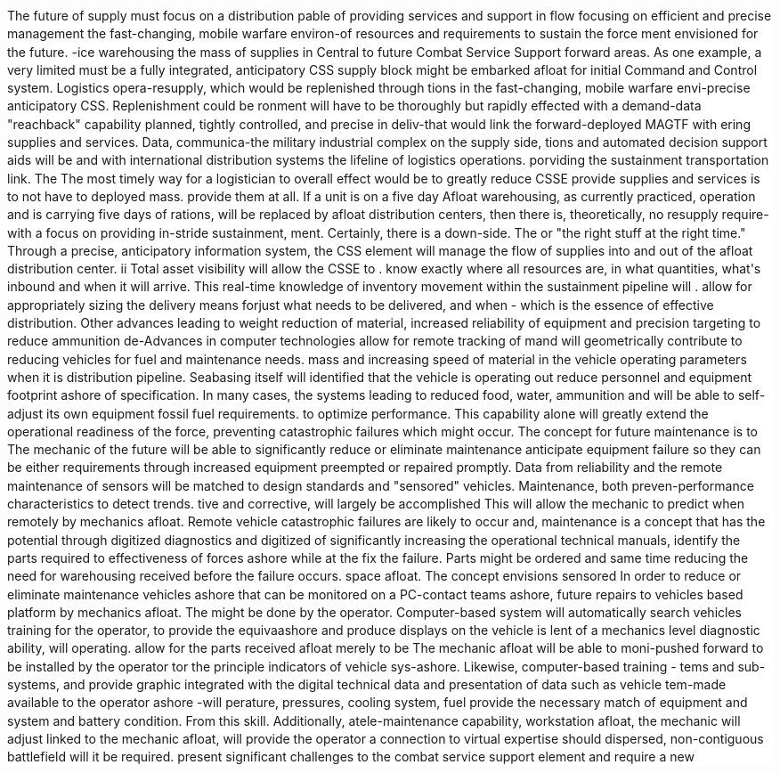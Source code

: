 The future of supply must focus on a distribution pable of providing services and support in flow focusing on efficient and precise management the fast-changing, mobile warfare environ-of resources and requirements to sustain the force ment envisioned for the future.
-ice warehousing the mass of supplies in Central to future Combat Service Support forward areas. As one example, a very limited must be a fully integrated, anticipatory CSS supply block might be embarked afloat for initial Command and Control system. Logistics opera-resupply, which would be replenished through tions in the fast-changing, mobile warfare envi-precise anticipatory CSS. Replenishment could be ronment will have to be thoroughly but rapidly effected with a demand-data "reachback" capability planned, tightly controlled, and precise in deliv-that would link the forward-deployed MAGTF with ering supplies and services. Data, communica-the military industrial complex on the supply side, tions and automated decision support aids will be and with international distribution systems the lifeline of logistics operations.
porviding the sustainment transportation link. The The most timely way for a logistician to overall effect would be to greatly reduce CSSE provide supplies and services is to not have to deployed mass. provide them at all. If a unit is on a five day Afloat warehousing, as currently practiced, operation and is carrying five days of rations, will be replaced by afloat distribution centers, then there is, theoretically, no resupply require-with a focus on providing in-stride sustainment, ment. Certainly, there is a down-side. The or "the right stuff at the right time." Through a precise, anticipatory information system, the CSS element will manage the flow of supplies into and out of the afloat distribution center.
ii
Total asset visibility will allow the CSSE to . know exactly where all resources are, in what quantities, what's inbound and when it will arrive. This real-time knowledge of inventory movement within the sustainment pipeline will . allow for appropriately sizing the delivery means forjust what needs to be delivered, and when - which is the essence of effective distribution.
Other advances leading to weight reduction of material, increased reliability of equipment and precision targeting to reduce ammunition de-Advances in computer technologies allow for remote tracking of mand will geometrically contribute to reducing vehicles for fuel and maintenance needs.
mass and increasing speed of material in the vehicle operating parameters when it is distribution pipeline. Seabasing itself will identified that the vehicle is operating out reduce personnel and equipment footprint ashore of specification. In many cases, the systems leading to reduced food, water, ammunition and will be able to self-adjust its own equipment fossil fuel requirements.
to optimize performance. This capability alone will greatly extend the operational
readiness of the force, preventing catastrophic failures which might occur.
The concept for future maintenance is to The mechanic of the future will be able to significantly reduce or eliminate maintenance anticipate equipment failure so they can be either requirements through increased equipment preempted or repaired promptly. Data from reliability and the remote maintenance of sensors will be matched to design standards and "sensored" vehicles. Maintenance, both preven-performance characteristics to detect trends. tive and corrective, will largely be accomplished This will allow the mechanic to predict when remotely by mechanics afloat. Remote vehicle catastrophic failures are likely to occur and, maintenance is a concept that has the potential through digitized diagnostics and digitized of significantly increasing the operational technical manuals, identify the parts required to effectiveness of forces ashore while at the fix the failure. Parts might be ordered and same time reducing the need for warehousing received before the failure occurs.
space afloat. The concept envisions sensored In order to reduce or eliminate maintenance vehicles ashore that can be monitored on a PC-contact teams ashore, future repairs to vehicles based platform by mechanics afloat. The might be done by the operator. Computer-based system will automatically search vehicles training for the operator, to provide the equivaashore and produce displays on the vehicle is lent of a mechanics level diagnostic ability, will operating. allow for the parts received afloat merely to be The mechanic afloat will be able to moni-pushed forward to be installed by the operator tor the principle indicators of vehicle sys-ashore. Likewise, computer-based training - tems and sub-systems, and provide graphic integrated with the digital technical data and presentation of data such as vehicle tem-made available to the operator ashore -will perature, pressures, cooling system, fuel provide the necessary match of equipment and system and battery condition. From this skill. Additionally, atele-maintenance capability, workstation afloat, the mechanic will adjust linked to the mechanic afloat, will provide the operator a connection to virtual expertise should dispersed, non-contiguous battlefield will it be required.
present significant challenges to the combat service support element and require a new